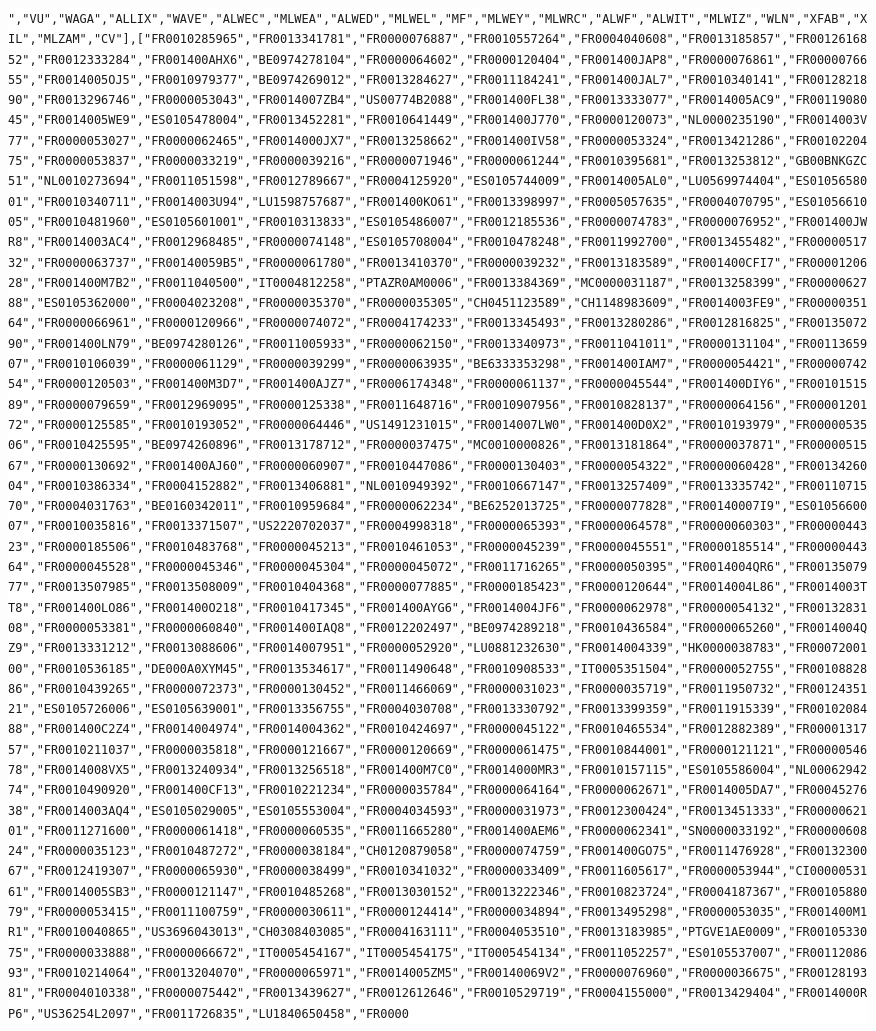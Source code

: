 ```{=html}
","VU","WAGA","ALLIX","WAVE","ALWEC","MLWEA","ALWED","MLWEL","MF","MLWEY","MLWRC","ALWF","ALWIT","MLWIZ","WLN","XFAB","XIL","MLZAM","CV"],["FR0010285965","FR0013341781","FR0000076887","FR0010557264","FR0004040608","FR0013185857","FR0012616852","FR0012333284","FR001400AHX6","BE0974278104","FR0000064602","FR0000120404","FR001400JAP8","FR0000076861","FR0000076655","FR0014005OJ5","FR0010979377","BE0974269012","FR0013284627","FR0011184241","FR001400JAL7","FR0010340141","FR0012821890","FR0013296746","FR0000053043","FR0014007ZB4","US00774B2088","FR001400FL38","FR0013333077","FR0014005AC9","FR0011908045","FR0014005WE9","ES0105478004","FR0013452281","FR0010641449","FR001400J770","FR0000120073","NL0000235190","FR0014003V77","FR0000053027","FR0000062465","FR0014000JX7","FR0013258662","FR001400IV58","FR0000053324","FR0013421286","FR0010220475","FR0000053837","FR0000033219","FR0000039216","FR0000071946","FR0000061244","FR0010395681","FR0013253812","GB00BNKGZC51","NL0010273694","FR0011051598","FR0012789667","FR0004125920","ES0105744009","FR0014005AL0","LU0569974404","ES0105658001","FR0010340711","FR0014003U94","LU1598757687","FR001400KO61","FR0013398997","FR0005057635","FR0004070795","ES0105661005","FR0010481960","ES0105601001","FR0010313833","ES0105486007","FR0012185536","FR0000074783","FR0000076952","FR001400JWR8","FR0014003AC4","FR0012968485","FR0000074148","ES0105708004","FR0010478248","FR0011992700","FR0013455482","FR0000051732","FR0000063737","FR00140059B5","FR0000061780","FR0013410370","FR0000039232","FR0013183589","FR001400CFI7","FR0000120628","FR001400M7B2","FR0011040500","IT0004812258","PTAZR0AM0006","FR0013384369","MC0000031187","FR0013258399","FR0000062788","ES0105362000","FR0004023208","FR0000035370","FR0000035305","CH0451123589","CH1148983609","FR0014003FE9","FR0000035164","FR0000066961","FR0000120966","FR0000074072","FR0004174233","FR0013345493","FR0013280286","FR0012816825","FR0013507290","FR001400LN79","BE0974280126","FR0011005933","FR0000062150","FR0013340973","FR0011041011","FR0000131104","FR0011365907","FR0010106039","FR0000061129","FR0000039299","FR0000063935","BE6333353298","FR001400IAM7","FR0000054421","FR0000074254","FR0000120503","FR001400M3D7","FR001400AJZ7","FR0006174348","FR0000061137","FR0000045544","FR001400DIY6","FR0010151589","FR0000079659","FR0012969095","FR0000125338","FR0011648716","FR0010907956","FR0010828137","FR0000064156","FR0000120172","FR0000125585","FR0010193052","FR0000064446","US1491231015","FR0014007LW0","FR001400D0X2","FR0010193979","FR0000053506","FR0010425595","BE0974260896","FR0013178712","FR0000037475","MC0010000826","FR0013181864","FR0000037871","FR0000051567","FR0000130692","FR001400AJ60","FR0000060907","FR0010447086","FR0000130403","FR0000054322","FR0000060428","FR0013426004","FR0010386334","FR0004152882","FR0013406881","NL0010949392","FR0010667147","FR0013257409","FR0013335742","FR0011071570","FR0004031763","BE0160342011","FR0010959684","FR0000062234","BE6252013725","FR0000077828","FR00140007I9","ES0105660007","FR0010035816","FR0013371507","US2220702037","FR0004998318","FR0000065393","FR0000064578","FR0000060303","FR0000044323","FR0000185506","FR0010483768","FR0000045213","FR0010461053","FR0000045239","FR0000045551","FR0000185514","FR0000044364","FR0000045528","FR0000045346","FR0000045304","FR0000045072","FR0011716265","FR0000050395","FR0014004QR6","FR0013507977","FR0013507985","FR0013508009","FR0010404368","FR0000077885","FR0000185423","FR0000120644","FR0014004L86","FR0014003TT8","FR001400LO86","FR001400O218","FR0010417345","FR001400AYG6","FR0014004JF6","FR0000062978","FR0000054132","FR0013283108","FR0000053381","FR0000060840","FR001400IAQ8","FR0012202497","BE0974289218","FR0010436584","FR0000065260","FR0014004QZ9","FR0013331212","FR0013088606","FR0014007951","FR0000052920","LU0881232630","FR0014004339","HK0000038783","FR0007200100","FR0010536185","DE000A0XYM45","FR0013534617","FR0011490648","FR0010908533","IT0005351504","FR0000052755","FR0010882886","FR0010439265","FR0000072373","FR0000130452","FR0011466069","FR0000031023","FR0000035719","FR0011950732","FR0012435121","ES0105726006","ES0105639001","FR0013356755","FR0004030708","FR0013330792","FR0013399359","FR0011915339","FR0010208488","FR001400C2Z4","FR0014004974","FR0014004362","FR0010424697","FR0000045122","FR0010465534","FR0012882389","FR0000131757","FR0010211037","FR0000035818","FR0000121667","FR0000120669","FR0000061475","FR0010844001","FR0000121121","FR0000054678","FR0014008VX5","FR0013240934","FR0013256518","FR001400M7C0","FR0014000MR3","FR0010157115","ES0105586004","NL0006294274","FR0010490920","FR001400CF13","FR0010221234","FR0000035784","FR0000064164","FR0000062671","FR0014005DA7","FR0004527638","FR0014003AQ4","ES0105029005","ES0105553004","FR0004034593","FR0000031973","FR0012300424","FR0013451333","FR0000062101","FR0011271600","FR0000061418","FR0000060535","FR0011665280","FR001400AEM6","FR0000062341","SN0000033192","FR0000060824","FR0000035123","FR0010487272","FR0000038184","CH0120879058","FR0000074759","FR001400GO75","FR0011476928","FR0013230067","FR0012419307","FR0000065930","FR0000038499","FR0010341032","FR0000033409","FR0011605617","FR0000053944","CI0000053161","FR0014005SB3","FR0000121147","FR0010485268","FR0013030152","FR0013222346","FR0010823724","FR0004187367","FR0010588079","FR0000053415","FR0011100759","FR0000030611","FR0000124414","FR0000034894","FR0013495298","FR0000053035","FR001400M1R1","FR0010040865","US3696043013","CH0308403085","FR0004163111","FR0004053510","FR0013183985","PTGVE1AE0009","FR0010533075","FR0000033888","FR0000066672","IT0005454167","IT0005454175","IT0005454134","FR0011052257","ES0105537007","FR0011208693","FR0010214064","FR0013204070","FR0000065971","FR0014005ZM5","FR00140069V2","FR0000076960","FR0000036675","FR0012819381","FR0004010338","FR0000075442","FR0013439627","FR0012612646","FR0010529719","FR0004155000","FR0013429404","FR0014000RP6","US36254L2097","FR0011726835","LU1840650458","FR0000
```